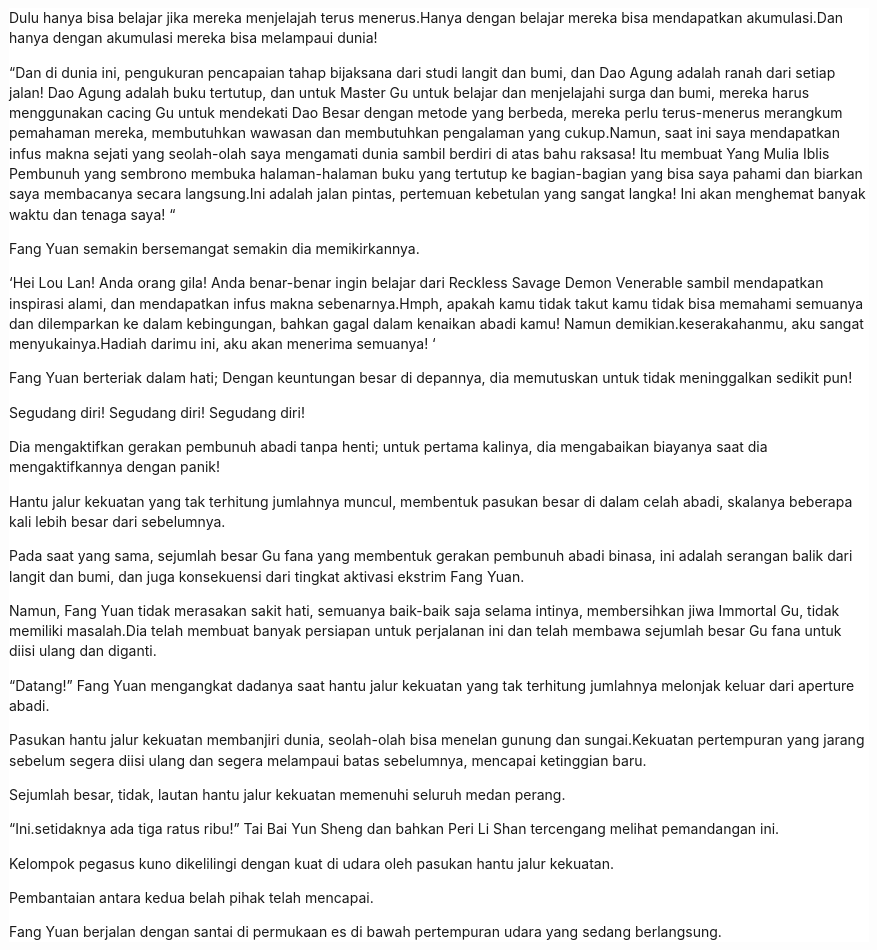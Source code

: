 
Dulu hanya bisa belajar jika mereka menjelajah terus menerus.Hanya dengan belajar mereka bisa mendapatkan akumulasi.Dan hanya dengan akumulasi mereka bisa melampaui dunia!

“Dan di dunia ini, pengukuran pencapaian tahap bijaksana dari studi langit dan bumi, dan Dao Agung adalah ranah dari setiap jalan! Dao Agung adalah buku tertutup, dan untuk Master Gu untuk belajar dan menjelajahi surga dan bumi, mereka harus menggunakan cacing Gu untuk mendekati Dao Besar dengan metode yang berbeda, mereka perlu terus-menerus merangkum pemahaman mereka, membutuhkan wawasan dan membutuhkan pengalaman yang cukup.Namun, saat ini saya mendapatkan infus makna sejati yang seolah-olah saya mengamati dunia sambil berdiri di atas bahu raksasa! Itu membuat Yang Mulia Iblis Pembunuh yang sembrono membuka halaman-halaman buku yang tertutup ke bagian-bagian yang bisa saya pahami dan biarkan saya membacanya secara langsung.Ini adalah jalan pintas, pertemuan kebetulan yang sangat langka! Ini akan menghemat banyak waktu dan tenaga saya! “

Fang Yuan semakin bersemangat semakin dia memikirkannya.

‘Hei Lou Lan! Anda orang gila! Anda benar-benar ingin belajar dari Reckless Savage Demon Venerable sambil mendapatkan inspirasi alami, dan mendapatkan infus makna sebenarnya.Hmph, apakah kamu tidak takut kamu tidak bisa memahami semuanya dan dilemparkan ke dalam kebingungan, bahkan gagal dalam kenaikan abadi kamu! Namun demikian.keserakahanmu, aku sangat menyukainya.Hadiah darimu ini, aku akan menerima semuanya! ‘

Fang Yuan berteriak dalam hati; Dengan keuntungan besar di depannya, dia memutuskan untuk tidak meninggalkan sedikit pun!

Segudang diri! Segudang diri! Segudang diri!

Dia mengaktifkan gerakan pembunuh abadi tanpa henti; untuk pertama kalinya, dia mengabaikan biayanya saat dia mengaktifkannya dengan panik!

Hantu jalur kekuatan yang tak terhitung jumlahnya muncul, membentuk pasukan besar di dalam celah abadi, skalanya beberapa kali lebih besar dari sebelumnya.

Pada saat yang sama, sejumlah besar Gu fana yang membentuk gerakan pembunuh abadi binasa, ini adalah serangan balik dari langit dan bumi, dan juga konsekuensi dari tingkat aktivasi ekstrim Fang Yuan.

Namun, Fang Yuan tidak merasakan sakit hati, semuanya baik-baik saja selama intinya, membersihkan jiwa Immortal Gu, tidak memiliki masalah.Dia telah membuat banyak persiapan untuk perjalanan ini dan telah membawa sejumlah besar Gu fana untuk diisi ulang dan diganti.

“Datang!” Fang Yuan mengangkat dadanya saat hantu jalur kekuatan yang tak terhitung jumlahnya melonjak keluar dari aperture abadi.

Pasukan hantu jalur kekuatan membanjiri dunia, seolah-olah bisa menelan gunung dan sungai.Kekuatan pertempuran yang jarang sebelum segera diisi ulang dan segera melampaui batas sebelumnya, mencapai ketinggian baru.

Sejumlah besar, tidak, lautan hantu jalur kekuatan memenuhi seluruh medan perang.

“Ini.setidaknya ada tiga ratus ribu!” Tai Bai Yun Sheng dan bahkan Peri Li Shan tercengang melihat pemandangan ini.



Kelompok pegasus kuno dikelilingi dengan kuat di udara oleh pasukan hantu jalur kekuatan.

Pembantaian antara kedua belah pihak telah mencapai.

Fang Yuan berjalan dengan santai di permukaan es di bawah pertempuran udara yang sedang berlangsung.

